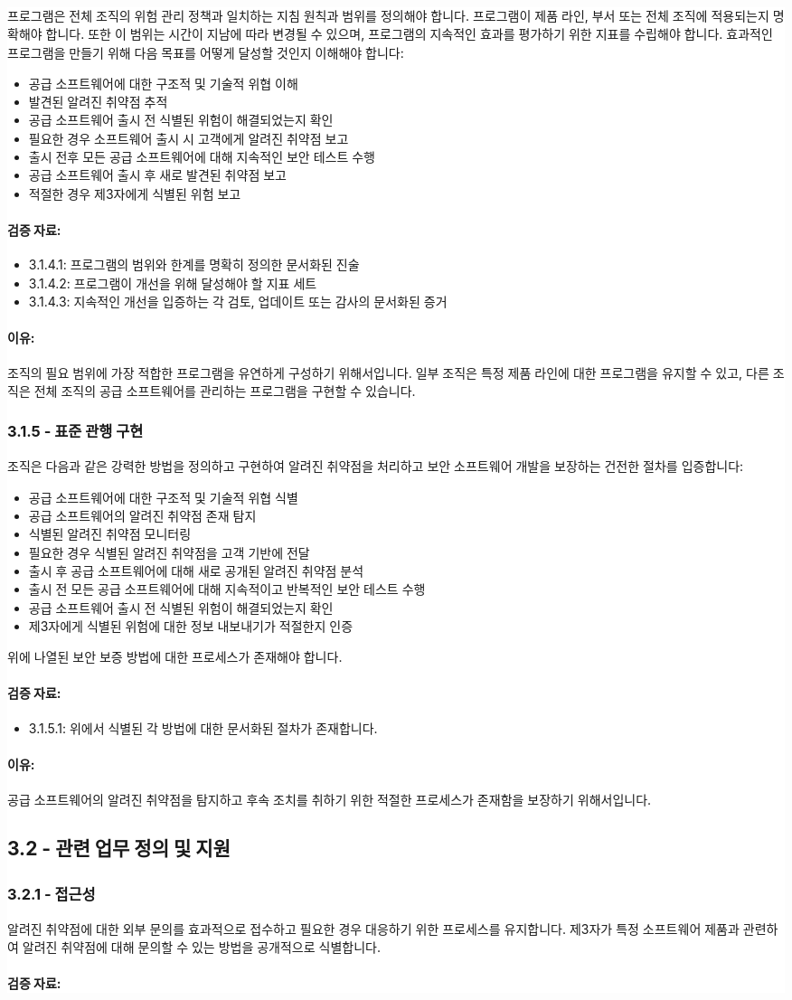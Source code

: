 프로그램은 전체 조직의 위험 관리 정책과 일치하는 지침 원칙과 범위를 정의해야 합니다. 프로그램이 제품 라인, 부서 또는 전체 조직에 적용되는지 명확해야 합니다. 또한 이 범위는 시간이 지남에 따라 변경될 수 있으며, 프로그램의 지속적인 효과를 평가하기 위한 지표를 수립해야 합니다. 효과적인 프로그램을 만들기 위해 다음 목표를 어떻게 달성할 것인지 이해해야 합니다:

- 공급 소프트웨어에 대한 구조적 및 기술적 위협 이해
- 발견된 알려진 취약점 추적
- 공급 소프트웨어 출시 전 식별된 위험이 해결되었는지 확인
- 필요한 경우 소프트웨어 출시 시 고객에게 알려진 취약점 보고
- 출시 전후 모든 공급 소프트웨어에 대해 지속적인 보안 테스트 수행
- 공급 소프트웨어 출시 후 새로 발견된 취약점 보고
- 적절한 경우 제3자에게 식별된 위험 보고

#### 검증 자료:

- 3.1.4.1: 프로그램의 범위와 한계를 명확히 정의한 문서화된 진술
- 3.1.4.2: 프로그램이 개선을 위해 달성해야 할 지표 세트
- 3.1.4.3: 지속적인 개선을 입증하는 각 검토, 업데이트 또는 감사의 문서화된 증거

#### 이유:

조직의 필요 범위에 가장 적합한 프로그램을 유연하게 구성하기 위해서입니다. 일부 조직은 특정 제품 라인에 대한 프로그램을 유지할 수 있고, 다른 조직은 전체 조직의 공급 소프트웨어를 관리하는 프로그램을 구현할 수 있습니다.

### 3.1.5 - 표준 관행 구현

조직은 다음과 같은 강력한 방법을 정의하고 구현하여 알려진 취약점을 처리하고 보안 소프트웨어 개발을 보장하는 건전한 절차를 입증합니다:

- 공급 소프트웨어에 대한 구조적 및 기술적 위협 식별
- 공급 소프트웨어의 알려진 취약점 존재 탐지
- 식별된 알려진 취약점 모니터링
- 필요한 경우 식별된 알려진 취약점을 고객 기반에 전달
- 출시 후 공급 소프트웨어에 대해 새로 공개된 알려진 취약점 분석
- 출시 전 모든 공급 소프트웨어에 대해 지속적이고 반복적인 보안 테스트 수행
- 공급 소프트웨어 출시 전 식별된 위험이 해결되었는지 확인
- 제3자에게 식별된 위험에 대한 정보 내보내기가 적절한지 인증

위에 나열된 보안 보증 방법에 대한 프로세스가 존재해야 합니다.

#### 검증 자료:

- 3.1.5.1: 위에서 식별된 각 방법에 대한 문서화된 절차가 존재합니다.

#### 이유:

공급 소프트웨어의 알려진 취약점을 탐지하고 후속 조치를 취하기 위한 적절한 프로세스가 존재함을 보장하기 위해서입니다.

 
## 3.2 - 관련 업무 정의 및 지원

### 3.2.1 - 접근성

알려진 취약점에 대한 외부 문의를 효과적으로 접수하고 필요한 경우 대응하기 위한 프로세스를 유지합니다. 제3자가 특정 소프트웨어 제품과 관련하여 알려진 취약점에 대해 문의할 수 있는 방법을 공개적으로 식별합니다.

#### 검증 자료:
